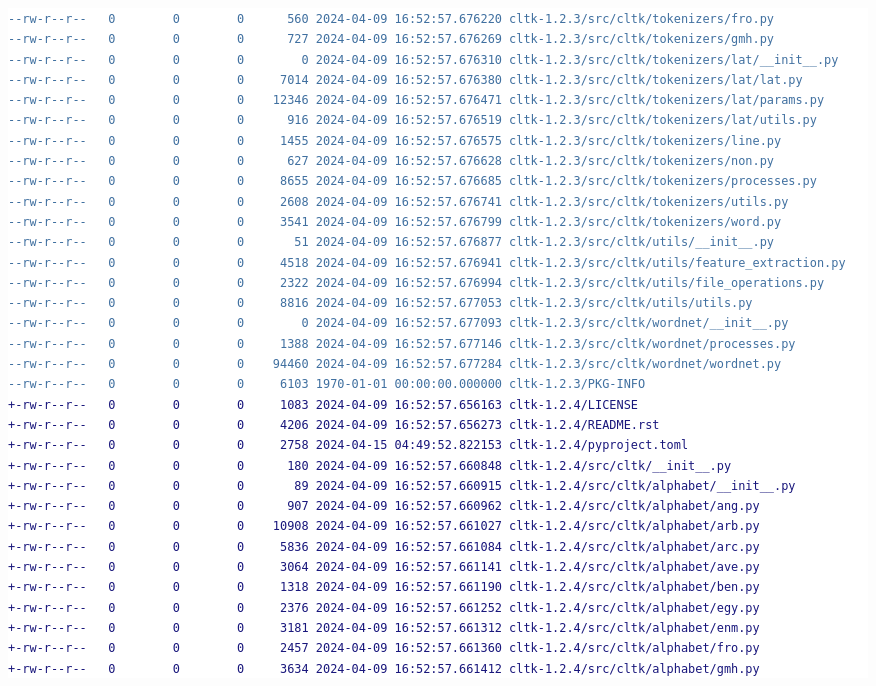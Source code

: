 ```diff
--rw-r--r--   0        0        0      560 2024-04-09 16:52:57.676220 cltk-1.2.3/src/cltk/tokenizers/fro.py
--rw-r--r--   0        0        0      727 2024-04-09 16:52:57.676269 cltk-1.2.3/src/cltk/tokenizers/gmh.py
--rw-r--r--   0        0        0        0 2024-04-09 16:52:57.676310 cltk-1.2.3/src/cltk/tokenizers/lat/__init__.py
--rw-r--r--   0        0        0     7014 2024-04-09 16:52:57.676380 cltk-1.2.3/src/cltk/tokenizers/lat/lat.py
--rw-r--r--   0        0        0    12346 2024-04-09 16:52:57.676471 cltk-1.2.3/src/cltk/tokenizers/lat/params.py
--rw-r--r--   0        0        0      916 2024-04-09 16:52:57.676519 cltk-1.2.3/src/cltk/tokenizers/lat/utils.py
--rw-r--r--   0        0        0     1455 2024-04-09 16:52:57.676575 cltk-1.2.3/src/cltk/tokenizers/line.py
--rw-r--r--   0        0        0      627 2024-04-09 16:52:57.676628 cltk-1.2.3/src/cltk/tokenizers/non.py
--rw-r--r--   0        0        0     8655 2024-04-09 16:52:57.676685 cltk-1.2.3/src/cltk/tokenizers/processes.py
--rw-r--r--   0        0        0     2608 2024-04-09 16:52:57.676741 cltk-1.2.3/src/cltk/tokenizers/utils.py
--rw-r--r--   0        0        0     3541 2024-04-09 16:52:57.676799 cltk-1.2.3/src/cltk/tokenizers/word.py
--rw-r--r--   0        0        0       51 2024-04-09 16:52:57.676877 cltk-1.2.3/src/cltk/utils/__init__.py
--rw-r--r--   0        0        0     4518 2024-04-09 16:52:57.676941 cltk-1.2.3/src/cltk/utils/feature_extraction.py
--rw-r--r--   0        0        0     2322 2024-04-09 16:52:57.676994 cltk-1.2.3/src/cltk/utils/file_operations.py
--rw-r--r--   0        0        0     8816 2024-04-09 16:52:57.677053 cltk-1.2.3/src/cltk/utils/utils.py
--rw-r--r--   0        0        0        0 2024-04-09 16:52:57.677093 cltk-1.2.3/src/cltk/wordnet/__init__.py
--rw-r--r--   0        0        0     1388 2024-04-09 16:52:57.677146 cltk-1.2.3/src/cltk/wordnet/processes.py
--rw-r--r--   0        0        0    94460 2024-04-09 16:52:57.677284 cltk-1.2.3/src/cltk/wordnet/wordnet.py
--rw-r--r--   0        0        0     6103 1970-01-01 00:00:00.000000 cltk-1.2.3/PKG-INFO
+-rw-r--r--   0        0        0     1083 2024-04-09 16:52:57.656163 cltk-1.2.4/LICENSE
+-rw-r--r--   0        0        0     4206 2024-04-09 16:52:57.656273 cltk-1.2.4/README.rst
+-rw-r--r--   0        0        0     2758 2024-04-15 04:49:52.822153 cltk-1.2.4/pyproject.toml
+-rw-r--r--   0        0        0      180 2024-04-09 16:52:57.660848 cltk-1.2.4/src/cltk/__init__.py
+-rw-r--r--   0        0        0       89 2024-04-09 16:52:57.660915 cltk-1.2.4/src/cltk/alphabet/__init__.py
+-rw-r--r--   0        0        0      907 2024-04-09 16:52:57.660962 cltk-1.2.4/src/cltk/alphabet/ang.py
+-rw-r--r--   0        0        0    10908 2024-04-09 16:52:57.661027 cltk-1.2.4/src/cltk/alphabet/arb.py
+-rw-r--r--   0        0        0     5836 2024-04-09 16:52:57.661084 cltk-1.2.4/src/cltk/alphabet/arc.py
+-rw-r--r--   0        0        0     3064 2024-04-09 16:52:57.661141 cltk-1.2.4/src/cltk/alphabet/ave.py
+-rw-r--r--   0        0        0     1318 2024-04-09 16:52:57.661190 cltk-1.2.4/src/cltk/alphabet/ben.py
+-rw-r--r--   0        0        0     2376 2024-04-09 16:52:57.661252 cltk-1.2.4/src/cltk/alphabet/egy.py
+-rw-r--r--   0        0        0     3181 2024-04-09 16:52:57.661312 cltk-1.2.4/src/cltk/alphabet/enm.py
+-rw-r--r--   0        0        0     2457 2024-04-09 16:52:57.661360 cltk-1.2.4/src/cltk/alphabet/fro.py
+-rw-r--r--   0        0        0     3634 2024-04-09 16:52:57.661412 cltk-1.2.4/src/cltk/alphabet/gmh.py
```